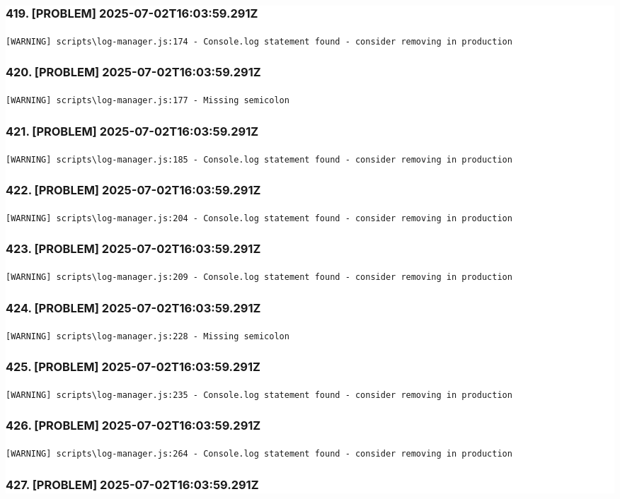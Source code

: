 ### 419. [PROBLEM] 2025-07-02T16:03:59.291Z

```
[WARNING] scripts\log-manager.js:174 - Console.log statement found - consider removing in production
```

### 420. [PROBLEM] 2025-07-02T16:03:59.291Z

```
[WARNING] scripts\log-manager.js:177 - Missing semicolon
```

### 421. [PROBLEM] 2025-07-02T16:03:59.291Z

```
[WARNING] scripts\log-manager.js:185 - Console.log statement found - consider removing in production
```

### 422. [PROBLEM] 2025-07-02T16:03:59.291Z

```
[WARNING] scripts\log-manager.js:204 - Console.log statement found - consider removing in production
```

### 423. [PROBLEM] 2025-07-02T16:03:59.291Z

```
[WARNING] scripts\log-manager.js:209 - Console.log statement found - consider removing in production
```

### 424. [PROBLEM] 2025-07-02T16:03:59.291Z

```
[WARNING] scripts\log-manager.js:228 - Missing semicolon
```

### 425. [PROBLEM] 2025-07-02T16:03:59.291Z

```
[WARNING] scripts\log-manager.js:235 - Console.log statement found - consider removing in production
```

### 426. [PROBLEM] 2025-07-02T16:03:59.291Z

```
[WARNING] scripts\log-manager.js:264 - Console.log statement found - consider removing in production
```

### 427. [PROBLEM] 2025-07-02T16:03:59.291Z
